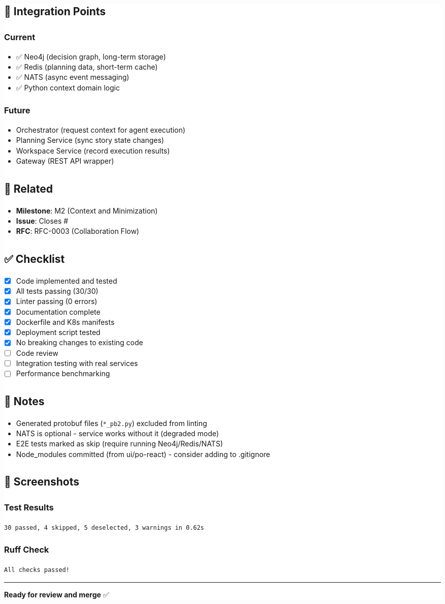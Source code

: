 ## 🔗 Integration Points

### Current
- ✅ Neo4j (decision graph, long-term storage)
- ✅ Redis (planning data, short-term cache)
- ✅ NATS (async event messaging)
- ✅ Python context domain logic

### Future
- Orchestrator (request context for agent execution)
- Planning Service (sync story state changes)
- Workspace Service (record execution results)
- Gateway (REST API wrapper)

## 🎯 Related

- **Milestone**: M2 (Context and Minimization)
- **Issue**: Closes #<issue-number>
- **RFC**: RFC-0003 (Collaboration Flow)

## ✅ Checklist

- [x] Code implemented and tested
- [x] All tests passing (30/30)
- [x] Linter passing (0 errors)
- [x] Documentation complete
- [x] Dockerfile and K8s manifests
- [x] Deployment script tested
- [x] No breaking changes to existing code
- [ ] Code review
- [ ] Integration testing with real services
- [ ] Performance benchmarking

## 🚨 Notes

- Generated protobuf files (`*_pb2.py`) excluded from linting
- NATS is optional - service works without it (degraded mode)
- E2E tests marked as skip (require running Neo4j/Redis/NATS)
- Node_modules committed (from ui/po-react) - consider adding to .gitignore

## 📸 Screenshots

### Test Results
```
30 passed, 4 skipped, 5 deselected, 3 warnings in 0.62s
```

### Ruff Check
```
All checks passed!
```

---

**Ready for review and merge** ✅

